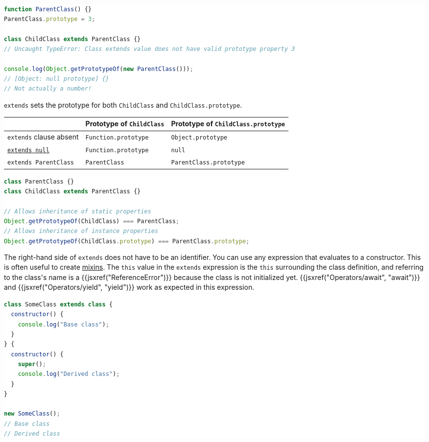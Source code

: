 ```js
function ParentClass() {}
ParentClass.prototype = 3;

class ChildClass extends ParentClass {}
// Uncaught TypeError: Class extends value does not have valid prototype property 3

console.log(Object.getPrototypeOf(new ParentClass()));
// [Object: null prototype] {}
// Not actually a number!
```

`extends` sets the prototype for both `ChildClass` and `ChildClass.prototype`.

|                                   | Prototype of `ChildClass` | Prototype of `ChildClass.prototype` |
| --------------------------------- | ------------------------- | ----------------------------------- |
| `extends` clause absent           | `Function.prototype`      | `Object.prototype`                  |
| [`extends null`](#extending_null) | `Function.prototype`      | `null`                              |
| `extends ParentClass`             | `ParentClass`             | `ParentClass.prototype`             |

```js
class ParentClass {}
class ChildClass extends ParentClass {}

// Allows inheritance of static properties
Object.getPrototypeOf(ChildClass) === ParentClass;
// Allows inheritance of instance properties
Object.getPrototypeOf(ChildClass.prototype) === ParentClass.prototype;
```

The right-hand side of `extends` does not have to be an identifier. You can use any expression that evaluates to a constructor. This is often useful to create [mixins](#mix-ins). The `this` value in the `extends` expression is the `this` surrounding the class definition, and referring to the class's name is a {{jsxref("ReferenceError")}} because the class is not initialized yet. {{jsxref("Operators/await", "await")}} and {{jsxref("Operators/yield", "yield")}} work as expected in this expression.

```js
class SomeClass extends class {
  constructor() {
    console.log("Base class");
  }
} {
  constructor() {
    super();
    console.log("Derived class");
  }
}

new SomeClass();
// Base class
// Derived class
```
